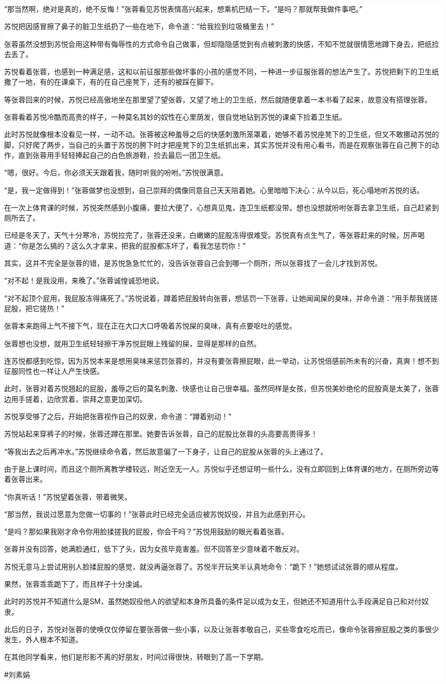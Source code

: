 “那当然啊，绝对是真的，绝不反悔！”张蓉看见苏悦表情高兴起来，想乘机巴结一下。“是吗？那就帮我做件事吧。”

苏悦把因感冒擦了鼻子的脏卫生纸扔了一些在地下，命令道：“给我捡到垃圾桶里去！”

张蓉虽然没想到苏悦会用这种带有侮辱性的方式命令自己做事，但却隐隐感觉到有点被刺激的快感，不知不觉就很情愿地蹲下身去，把纸捡去丢了。

苏悦看着张蓉，也感到一种满足感，这和以前征服那些做坏事的小孩的感觉不同，一种进一步征服张蓉的想法产生了。苏悦把剩下的卫生纸撒了一地，有的在课桌下，有的在自己座凳下，还有的被踩在脚下。

等张蓉回来的时候，苏悦已经高傲地坐在那里望了望张蓉，又望了地上的卫生纸，然后就随便拿着一本书看了起来，故意没有搭理张蓉。

张蓉看着苏悦冷酷而高贵的样子，一种莫名其妙的奴性在心里荫发，很自觉地钻到苏悦的课桌下捡着卫生纸。

此时苏悦就像根本没看见一样，一动不动。张蓉被这种羞辱之后的快感刺激所笼罩着，她够不着苏悦座凳下的卫生纸，但又不敢挪动苏悦的脚，只好爬了两步，当自己的头置于苏悦的胯下时才把座凳下的卫生纸抓出来，其实苏悦并没有用心看书，而是在观察张蓉在自己胯下的动作，直到张蓉用手轻轻捧起自己的白色旅游鞋，捡去最后一团卫生纸。

“嗯，很好。今后，你必须天天跟着我，随时听我的吩咐。”苏悦很满意。

“是，我一定做得到！”张蓉做梦也没想到，自己崇拜的偶像同意自己天天陪着她。心里暗暗下决心：从今以后，死心塌地听苏悦的话。

在一次上体育课的时候，苏悦突然感到小腹痛，要拉大便了，心想真见鬼，连卫生纸都没带。想也没想就吩咐张蓉去拿卫生纸，自己赶紧到厕所去了。

已经是冬天了，天气十分寒冷，苏悦拉完了，张蓉还没来，白嫩嫩的屁股冻得很难受。苏悦真有点生气了，等张蓉赶来的时候，厉声喝道：“你是怎么搞的？这么久才拿来，把我的屁股都冻坏了，看我怎惩罚你！”

其实，这并不完全是张蓉的错，是苏悦急急忙忙的，没告诉张蓉自己会到哪一个厕所，所以张蓉找了一会儿才找到苏悦。

“对不起！是我没用，来晚了。”张蓉诚惶诚恐地说。

“对不起顶个屁用，我屁股冻得痛死了。”苏悦说着，蹲着把屁股转向张蓉，想惩罚一下张蓉，让她闻闻屎的臭味，并命令道：“用手帮我搓搓屁股，把它搓热！”

张蓉本来跑得上气不接下气，现在正在大口大口呼吸着苏悦屎的臭味，真有点要呕吐的感觉。

张蓉想也没想，就用卫生纸轻轻擦干净苏悦屁眼上残留的屎，显得是那样的自然。

连苏悦都感到吃惊，因为苏悦本来是想用臭味来惩罚张蓉的，并没有要张蓉擦屁眼，此一举动，让苏悦倍感前所未有的兴奋，真爽！想不到征服同性也一样让人产生快感。

此时，张蓉对着苏悦翘起的屁股，羞辱之后的莫名刺激、快感也让自己很幸福。虽然同样是女孩，但苏悦美妙绝伦的屁股真是太美了，张蓉边用手搓着，边欣赏着，崇拜之意更加深切。

苏悦享受够了之后，开始把张蓉视作自己的奴隶，命令道：“蹲着别动！”

苏悦站起来穿裤子的时候，张蓉还蹲在那里。她要告诉张蓉，自己的屁股比张蓉的头高要高贵得多！

“等我出去之后再冲水。”苏悦继续命令着，然后故意偏了一下身子，让自己的屁股从张蓉的头上通过了。

由于是上课时间，而且这个厕所离教学楼较远，附近空无一人。苏悦似乎还想证明一些什么，没有立即回到上体育课的地方，在厕所旁边等着张蓉出来。

“你真听话！”苏悦望着张蓉，带着微笑。

“那当然，我说过愿意为您做一切事的！”张蓉此时已经完全适应被苏悦奴役，并且为此感到开心。

“是吗？那如果我刚才命令你用脸揉搓我的屁股，你会干吗？”苏悦用鼓励的眼光看着张蓉。

张蓉并没有回答，她满脸通红，低下了头，因为女孩毕竟害羞。但不回答至少意味着不敢反对。

苏悦无意马上尝试用别人脸揉屁股的感觉，就没再逼张蓉了。苏悦半开玩笑半认真地命令：“跪下！”她想试试张蓉的顺从程度。

果然，张蓉乖乖跪下了，而且样子十分虔诚。

此时的苏悦并不知道什么是SM，虽然她奴役他人的欲望和本身所具备的条件足以成为女王，但她还不知道用什么手段满足自己和对付奴隶。

此后的日子，苏悦对张蓉的使唤仅仅停留在要张蓉做一些小事，以及让张蓉孝敬自己，买些零食吃吃而已，像命令张蓉擦屁股之类的事很少发生，外人根本不知道。

在其他同学看来，他们是形影不离的好朋友，时间过得很快，转眼到了高一下学期。

#刘素娟
